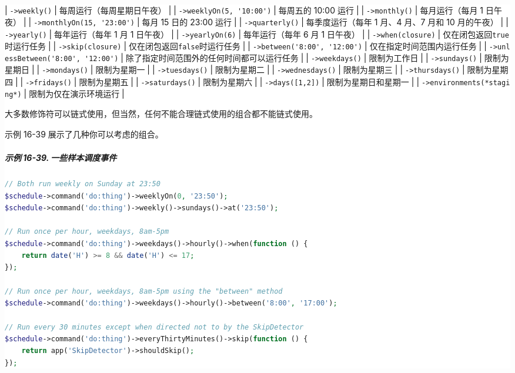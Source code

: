 | `->weekly()` | 每周运行（每周星期日午夜） |
| `->weeklyOn(5, '10:00')` | 每周五的 10:00 运行 |
| `->monthly()` | 每月运行（每月 1 日午夜） |
| `->monthlyOn(15, '23:00')` | 每月 15 日的 23:00 运行 |
| `->quarterly()` | 每季度运行（每年 1 月、4 月、7 月和 10 月的午夜） |
| `->yearly()` | 每年运行（每年 1 月 1 日午夜） |
| `->yearlyOn(6)` | 每年运行（每年 6 月 1 日午夜） |
| `->when(closure)` | 仅在闭包返回`true`时运行任务 |
| `->skip(closure)` | 仅在闭包返回`false`时运行任务 |
| `->between('8:00', '12:00')` | 仅在指定时间范围内运行任务 |
| `->unlessBetween('8:00', '12:00')` | 除了指定时间范围外的任何时间都可以运行任务 |
| `->weekdays()` | 限制为工作日 |
| `->sundays()` | 限制为星期日 |
| `->mondays()` | 限制为星期一 |
| `->tuesdays()` | 限制为星期二 |
| `->wednesdays()` | 限制为星期三 |
| `->thursdays()` | 限制为星期四 |
| `->fridays()` | 限制为星期五 |
| `->saturdays()` | 限制为星期六 |
| `->days([1,2])` | 限制为星期日和星期一 |
| `->environments(*staging*)` | 限制为仅在演示环境运行 |

大多数修饰符可以链式使用，但当然，任何不能合理链式使用的组合都不能链式使用。

示例 16-39 展示了几种你可以考虑的组合。

##### 示例 16-39. 一些样本调度事件

```php
// Both run weekly on Sunday at 23:50
$schedule->command('do:thing')->weeklyOn(0, '23:50');
$schedule->command('do:thing')->weekly()->sundays()->at('23:50');

// Run once per hour, weekdays, 8am-5pm
$schedule->command('do:thing')->weekdays()->hourly()->when(function () {
    return date('H') >= 8 && date('H') <= 17;
});

// Run once per hour, weekdays, 8am-5pm using the "between" method
$schedule->command('do:thing')->weekdays()->hourly()->between('8:00', '17:00');

// Run every 30 minutes except when directed not to by the SkipDetector
$schedule->command('do:thing')->everyThirtyMinutes()->skip(function () {
    return app('SkipDetector')->shouldSkip();
});
```
